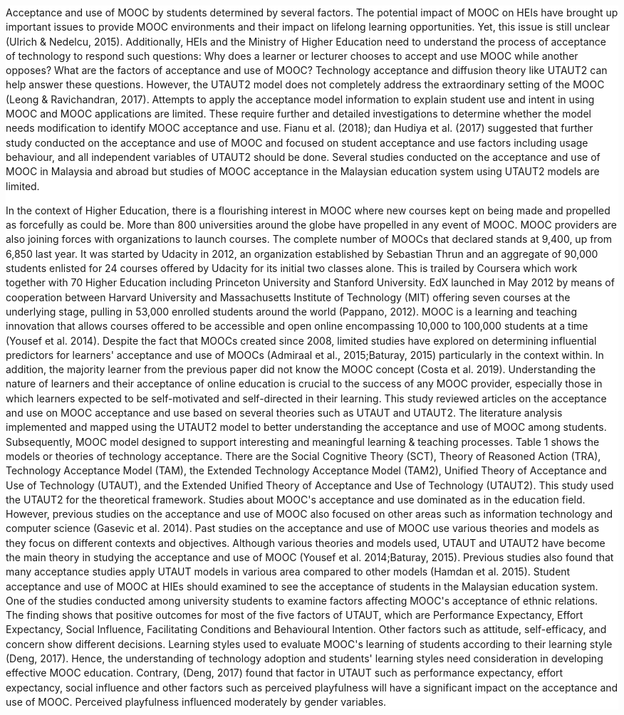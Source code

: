 Acceptance and use of MOOC by students determined by several factors. The potential impact of MOOC on HEIs have brought up important issues to provide MOOC environments and their impact on lifelong learning opportunities. Yet, this issue is still unclear (Ulrich & Nedelcu, 2015). Additionally, HEIs and the Ministry of Higher Education need to understand the process of acceptance of technology to respond such questions: Why does a learner or lecturer chooses to accept and use MOOC while another opposes? What are the factors of acceptance and use of MOOC? Technology acceptance and diffusion theory like UTAUT2 can help answer these questions. However, the UTAUT2 model does not completely address the extraordinary setting of the MOOC (Leong & Ravichandran, 2017). Attempts to apply the acceptance model information to explain student use and intent in using MOOC and MOOC applications are limited. These require further and detailed investigations to determine whether the model needs modification to identify MOOC acceptance and use. Fianu et al. (2018); dan Hudiya et al. (2017) suggested that further study conducted on the acceptance and use of MOOC and focused on student acceptance and use factors including usage behaviour, and all independent variables of UTAUT2 should be done. Several studies conducted on the acceptance and use of MOOC in Malaysia and abroad but studies of MOOC acceptance in the Malaysian education system using UTAUT2 models are limited.

In the context of Higher Education, there is a flourishing interest in MOOC where new courses kept on being made and propelled as forcefully as could be. More than 800 universities around the globe have propelled in any event of MOOC. MOOC providers are also joining forces with organizations to launch courses. The complete number of MOOCs that declared stands at 9,400, up from 6,850 last year. It was started by Udacity in 2012, an organization established by Sebastian Thrun and an aggregate of 90,000 students enlisted for 24 courses offered by Udacity for its initial two classes alone. This is trailed by Coursera which work together with 70 Higher Education including Princeton University and Stanford University. EdX launched in May 2012 by means of cooperation between Harvard University and Massachusetts Institute of Technology (MIT) offering seven courses at the underlying stage, pulling in 53,000 enrolled students around the world (Pappano, 2012).  MOOC is a learning and teaching innovation that allows courses offered to be accessible and open online encompassing 10,000 to 100,000 students at a time (Yousef et al. 2014). Despite the fact that MOOCs created since 2008, limited studies have explored on determining influential predictors for learners' acceptance and use of MOOCs (Admiraal et al., 2015;Baturay, 2015) particularly in the context within. In addition, the majority learner from the previous paper did not know the MOOC concept (Costa et al. 2019). Understanding the nature of learners and their acceptance of online education is crucial to the success of any MOOC provider, especially those in which learners expected to be self-motivated and self-directed in their learning. This study reviewed articles on the acceptance and use on MOOC acceptance and use based on several theories such as UTAUT and UTAUT2. The literature analysis implemented and mapped using the UTAUT2 model to better understanding the acceptance and use of MOOC among students. Subsequently, MOOC model designed to support interesting and meaningful learning & teaching processes. Table 1 shows the models or theories of technology acceptance. There are the Social Cognitive Theory (SCT), Theory of Reasoned Action (TRA), Technology Acceptance Model (TAM), the Extended Technology Acceptance Model (TAM2), Unified Theory of Acceptance and Use of Technology (UTAUT), and the Extended Unified Theory of Acceptance and Use of Technology (UTAUT2). This study used the UTAUT2 for the theoretical framework. Studies about MOOC's acceptance and use dominated as in the education field. However, previous studies on the acceptance and use of MOOC also focused on other areas such as information technology and computer science (Gasevic et al. 2014). Past studies on the acceptance and use of MOOC use various theories and models as they focus on different contexts and objectives. Although various theories and models used, UTAUT and UTAUT2 have become the main theory in studying the acceptance and use of MOOC (Yousef et al. 2014;Baturay, 2015). Previous studies also found that many acceptance studies apply UTAUT models in various area compared to other models (Hamdan et al. 2015). Student acceptance and use of MOOC at HIEs should examined to see the acceptance of students in the Malaysian education system. One of the studies conducted among university students to examine factors affecting MOOC's acceptance of ethnic relations. The finding shows that positive outcomes for most of the five factors of UTAUT, which are Performance Expectancy, Effort Expectancy, Social Influence, Facilitating Conditions and Behavioural Intention. Other factors such as attitude, self-efficacy, and concern show different decisions. Learning styles used to evaluate MOOC's learning of students according to their learning style (Deng, 2017). Hence, the understanding of technology adoption and students' learning styles need consideration in developing effective MOOC education. Contrary, (Deng, 2017) found that factor in UTAUT such as performance expectancy, effort expectancy, social influence and other factors such as perceived playfulness will have a significant impact on the acceptance and use of MOOC. Perceived playfulness influenced moderately by gender variables.

